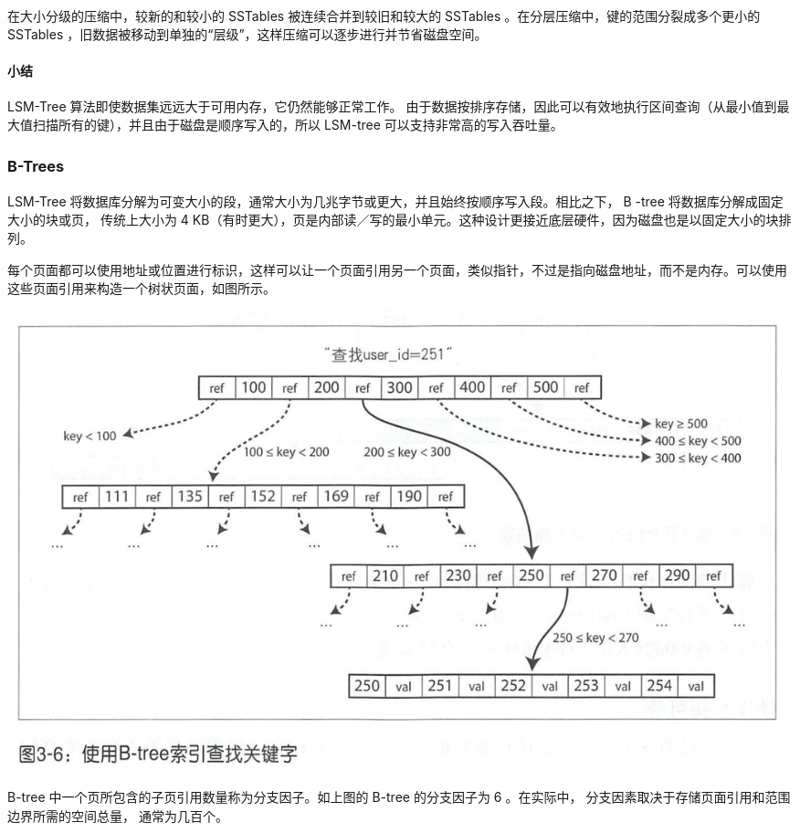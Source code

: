  在大小分级的压缩中，较新的和较小的 SSTables 被连续合并到较旧和较大的 SSTables 。在分层压缩中，键的范围分裂成多个更小的SSTables ，旧数据被移动到单独的“层级”，这样压缩可以逐步进行并节省磁盘空间。

#### 小结

LSM-Tree 算法即使数据集远远大于可用内存，它仍然能够正常工作。 由于数据按排序存储，因此可以有效地执行区间查询（从最小值到最大值扫描所有的键），并且由于磁盘是顺序写入的，所以 LSM-tree 可以支持非常高的写入吞吐量。

### B-Trees

LSM-Tree 将数据库分解为可变大小的段，通常大小为几兆字节或更大，并且始终按顺序写入段。相比之下， B -tree 将数据库分解成固定大小的块或页， 传统上大小为 4 KB（有时更大），页是内部读／写的最小单元。这种设计更接近底层硬件，因为磁盘也是以固定大小的块排列。

每个页面都可以使用地址或位置进行标识，这样可以让一个页面引用另一个页面，类似指针，不过是指向磁盘地址，而不是内存。可以使用这些页面引用来构造一个树状页面，如图所示。

![B-tree索引](../../.go_study/assets/ddia/3-7.png)

B-tree 中一个页所包含的子页引用数量称为分支因子。如上图的 B-tree 的分支因子为 6 。在实际中， 分支因素取决于存储页面引用和范围边界所需的空间总量， 通常为几百个。
